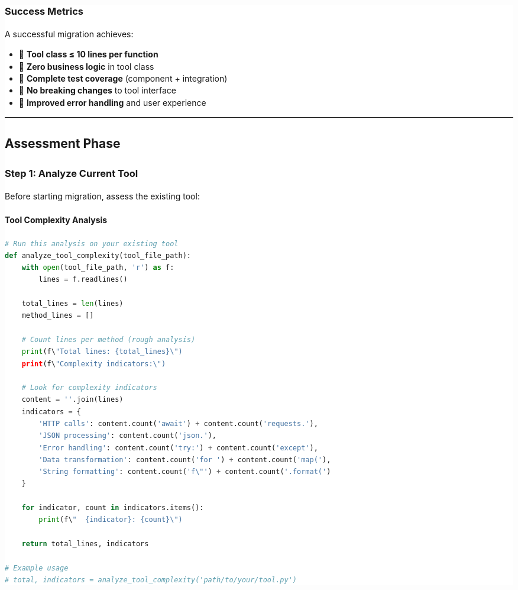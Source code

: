 ### **Success Metrics**

A successful migration achieves:

- 🎯 **Tool class ≤ 10 lines per function**
- 🎯 **Zero business logic** in tool class
- 🎯 **Complete test coverage** (component + integration)
- 🎯 **No breaking changes** to tool interface
- 🎯 **Improved error handling** and user experience

---

## Assessment Phase

### **Step 1: Analyze Current Tool**

Before starting migration, assess the existing tool:

#### **Tool Complexity Analysis**

```python
# Run this analysis on your existing tool
def analyze_tool_complexity(tool_file_path):
    with open(tool_file_path, 'r') as f:
        lines = f.readlines()
    
    total_lines = len(lines)
    method_lines = []
    
    # Count lines per method (rough analysis)
    print(f\"Total lines: {total_lines}\")
    print(f\"Complexity indicators:\")
    
    # Look for complexity indicators
    content = ''.join(lines)
    indicators = {
        'HTTP calls': content.count('await') + content.count('requests.'),
        'JSON processing': content.count('json.'),
        'Error handling': content.count('try:') + content.count('except'),
        'Data transformation': content.count('for ') + content.count('map('),
        'String formatting': content.count('f\"') + content.count('.format(')
    }
    
    for indicator, count in indicators.items():
        print(f\"  {indicator}: {count}\")
    
    return total_lines, indicators

# Example usage
# total, indicators = analyze_tool_complexity('path/to/your/tool.py')
```
